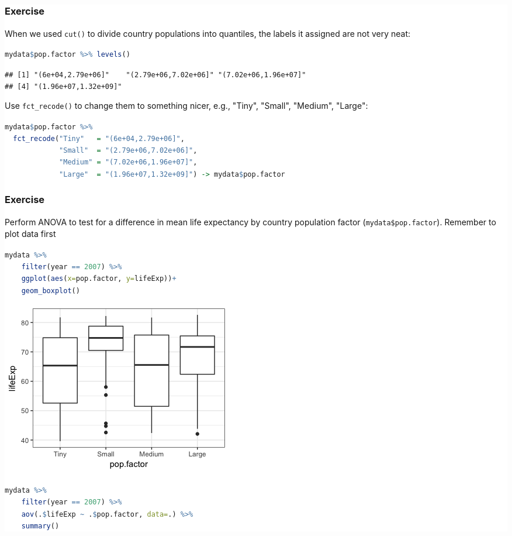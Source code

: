 ### Exercise

When we used `cut()` to divide country populations into quantiles, the labels it assigned are not very neat:


```r
mydata$pop.factor %>% levels()
```

```
## [1] "(6e+04,2.79e+06]"    "(2.79e+06,7.02e+06]" "(7.02e+06,1.96e+07]"
## [4] "(1.96e+07,1.32e+09]"
```

Use `fct_recode()` to change them to something nicer, e.g., "Tiny", "Small", "Medium", "Large":


```r
mydata$pop.factor %>% 
  fct_recode("Tiny"   = "(6e+04,2.79e+06]",
             "Small"  = "(2.79e+06,7.02e+06]",
             "Medium" = "(7.02e+06,1.96e+07]",
             "Large"  = "(1.96e+07,1.32e+09]") -> mydata$pop.factor 
```


### Exercise
Perform ANOVA to test for a difference in mean life expectancy by country population factor (`mydata$pop.factor`). Remember to plot data first


```r
mydata %>% 
	filter(year == 2007) %>% 
	ggplot(aes(x=pop.factor, y=lifeExp))+
	geom_boxplot()
```

![](06_tests_continuous_files/figure-epub3/unnamed-chunk-19-1.png)

```r
mydata %>% 
	filter(year == 2007) %>% 
	aov(.$lifeExp ~ .$pop.factor, data=.) %>% 
	summary()
```
